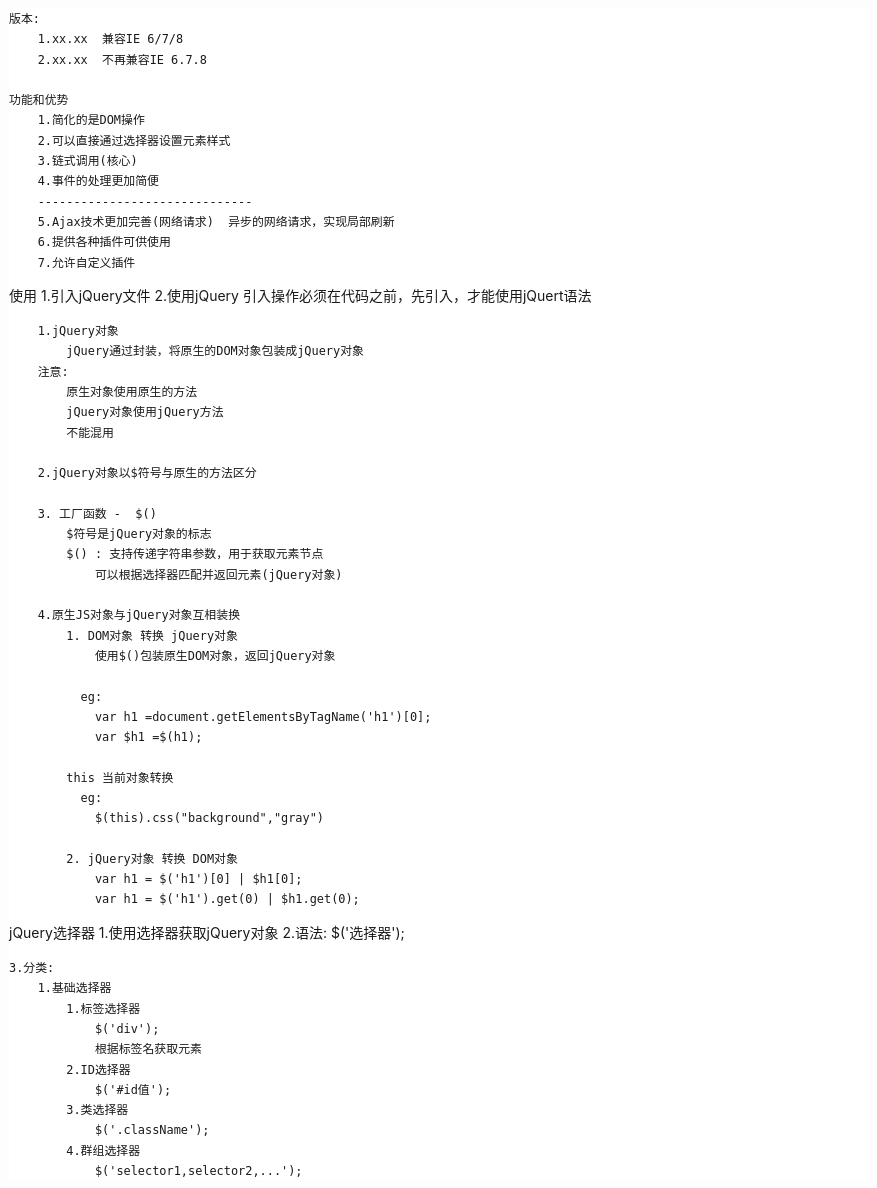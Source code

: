    版本:
        1.xx.xx  兼容IE 6/7/8
        2.xx.xx  不再兼容IE 6.7.8
    
    功能和优势
        1.简化的是DOM操作
        2.可以直接通过选择器设置元素样式
        3.链式调用(核心)
        4.事件的处理更加简便
        ------------------------------
        5.Ajax技术更加完善(网络请求)  异步的网络请求，实现局部刷新
        6.提供各种插件可供使用
        7.允许自定义插件

使用
    1.引入jQuery文件
        <script src=""></script>
    2.使用jQuery
        引入操作必须在代码之前，先引入，才能使用jQuert语法

        1.jQuery对象
            jQuery通过封装，将原生的DOM对象包装成jQuery对象
        注意:
            原生对象使用原生的方法
            jQuery对象使用jQuery方法
            不能混用

        2.jQuery对象以$符号与原生的方法区分

        3. 工厂函数 -  $()
            $符号是jQuery对象的标志
            $() : 支持传递字符串参数，用于获取元素节点
                可以根据选择器匹配并返回元素(jQuery对象)
        
        4.原生JS对象与jQuery对象互相装换
            1. DOM对象 转换 jQuery对象
                使用$()包装原生DOM对象，返回jQuery对象

              eg:
                var h1 =document.getElementsByTagName('h1')[0];
                var $h1 =$(h1);
            
            this 当前对象转换
              eg:
                $(this).css("background","gray")
            
            2. jQuery对象 转换 DOM对象
                var h1 = $('h1')[0] | $h1[0];
                var h1 = $('h1').get(0) | $h1.get(0);
    
jQuery选择器
    1.使用选择器获取jQuery对象
    2.语法:
        $('选择器');
    
    3.分类:
        1.基础选择器
            1.标签选择器
                $('div');
                根据标签名获取元素
            2.ID选择器
                $('#id值');
            3.类选择器
                $('.className');
            4.群组选择器
                $('selector1,selector2,...');

